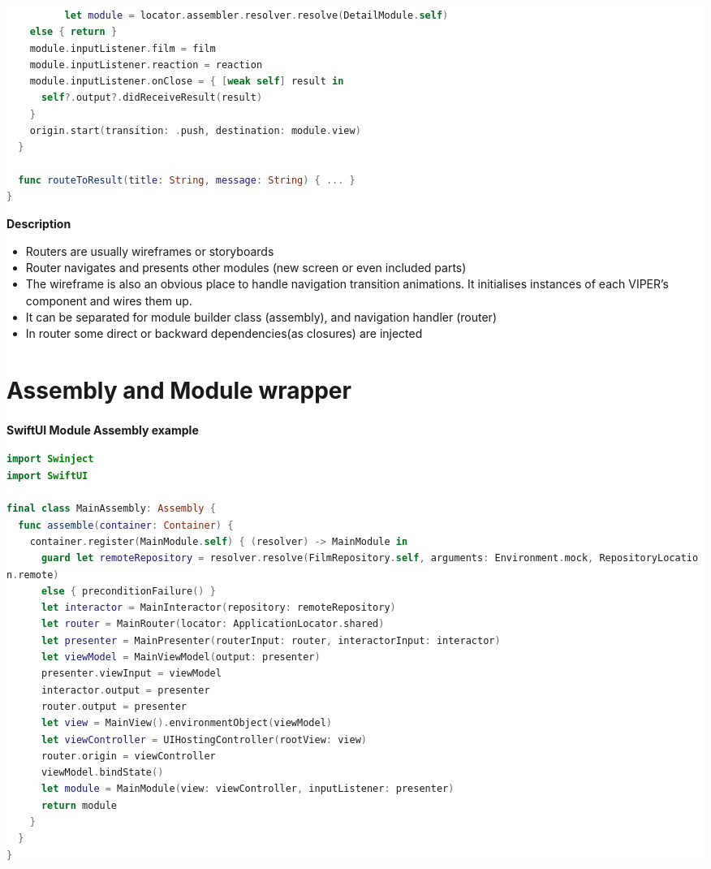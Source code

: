 ```Swift
          let module = locator.assembler.resolver.resolve(DetailModule.self)
    else { return }
    module.inputListener.film = film
    module.inputListener.reaction = reaction
    module.inputListener.onClose = { [weak self] result in
      self?.output?.didReceiveResult(result)
    }
    origin.start(transition: .push, destination: module.view)
  }
  
  func routeToResult(title: String, message: String) { ... }
}
```

**Description**

* Routers are usually wireframes or storyboards
* Router navigates and presents other modules (new screen or even included parts)
* The wireframe is also an obvious place to handle navigation transition animations. It initialises instances of each VIPER’s component and wires them up. 
* It can be separated for module builder class (assembly), and navigation handler (router)
* In router some direct or backward dependencies(as closures) are injected

# Assembly and Module wrapper

**SwiftUI Module Assembly example**
```Swift
import Swinject
import SwiftUI

final class MainAssembly: Assembly {
  func assemble(container: Container) {
    container.register(MainModule.self) { (resolver) -> MainModule in
      guard let remoteRepository = resolver.resolve(FilmRepository.self, arguments: Environment.mock, RepositoryLocation.remote)
      else { preconditionFailure() }
      let interactor = MainInteractor(repository: remoteRepository)
      let router = MainRouter(locator: ApplicationLocator.shared)
      let presenter = MainPresenter(routerInput: router, interactorInput: interactor)
      let viewModel = MainViewModel(output: presenter)
      presenter.viewInput = viewModel
      interactor.output = presenter
      router.output = presenter
      let view = MainView().environmentObject(viewModel)
      let viewController = UIHostingController(rootView: view)
      router.origin = viewController
      viewModel.bindState()
      let module = MainModule(view: viewController, inputListener: presenter)
      return module
    }
  }
}
```
